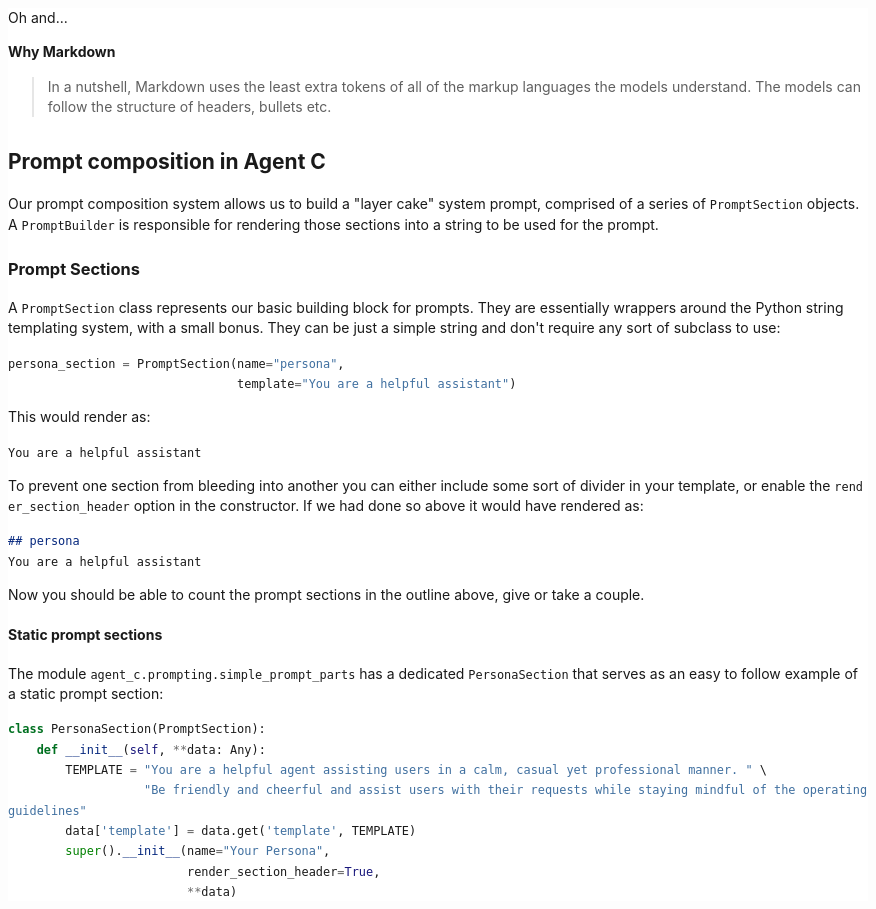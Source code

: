 Oh and...

**Why Markdown**

> In a nutshell, Markdown uses the least extra tokens of all of the markup languages the models understand.  The models can follow the structure of headers, bullets etc.   

## Prompt composition in Agent C

Our prompt composition system allows us to build a "layer cake" system prompt,  comprised of a series of `PromptSection` objects.  A `PromptBuilder` is responsible for rendering those sections into a string to be used for the prompt.

### Prompt Sections

A `PromptSection` class represents our basic building block for prompts.  They are essentially wrappers around the Python string templating system, with a small bonus. They can be just a simple string and don't require any sort of subclass to use:

```python
persona_section = PromptSection(name="persona", 
                                template="You are a helpful assistant")
```

This would render as:

```t4
You are a helpful assistant
```

To prevent one section from bleeding into another you can either include some sort of divider in your template, or enable the `render_section_header` option in the constructor.  If we had done so above it would have rendered as:

```markdown
## persona
You are a helpful assistant
```

Now you should be able to count the prompt sections in the outline above, give or take a couple.

#### Static prompt sections

The module  `agent_c.prompting.simple_prompt_parts` has a dedicated `PersonaSection`  that serves as an easy to follow example of a static prompt section:

```python
class PersonaSection(PromptSection):
    def __init__(self, **data: Any):
        TEMPLATE = "You are a helpful agent assisting users in a calm, casual yet professional manner. " \
                   "Be friendly and cheerful and assist users with their requests while staying mindful of the operating guidelines"
        data['template'] = data.get('template', TEMPLATE)
        super().__init__(name="Your Persona", 
                         render_section_header=True, 
                         **data)
```
